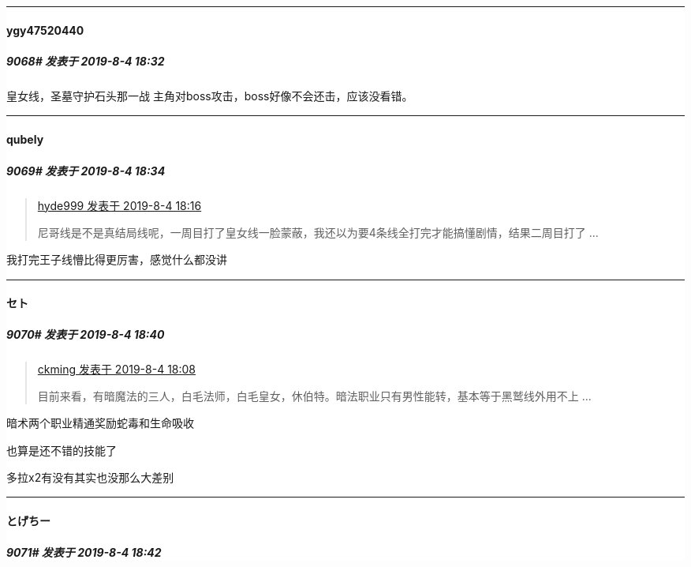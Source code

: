





-----

####  ygy47520440  
##### 9068#       发表于 2019-8-4 18:32




皇女线，圣墓守护石头那一战 主角对boss攻击，boss好像不会还击，应该没看错。







-----

####  qubely  
##### 9069#       发表于 2019-8-4 18:34



<blockquote><a href="httphttps://bbs.saraba1st.com/2b/forum.php?mod=redirect&amp;goto=findpost&amp;pid=44791004&amp;ptid=1810654" target="_blank">hyde999 发表于 2019-8-4 18:16</a>

尼哥线是不是真结局线呢，一周目打了皇女线一脸蒙蔽，我还以为要4条线全打完才能搞懂剧情，结果二周目打了 ...</blockquote>
我打完王子线懵比得更厉害，感觉什么都没讲







-----

####  セト  
##### 9070#       发表于 2019-8-4 18:40



<blockquote><a href="httphttps://bbs.saraba1st.com/2b/forum.php?mod=redirect&amp;goto=findpost&amp;pid=44790931&amp;ptid=1810654" target="_blank">ckming 发表于 2019-8-4 18:08</a>

目前来看，有暗魔法的三人，白毛法师，白毛皇女，休伯特。暗法职业只有男性能转，基本等于黑鹫线外用不上 ...</blockquote>
暗术两个职业精通奖励蛇毒和生命吸收 

也算是还不错的技能了 

多拉x2有没有其实也没那么大差别 







-----

####  とげちー  
##### 9071#       发表于 2019-8-4 18:42

